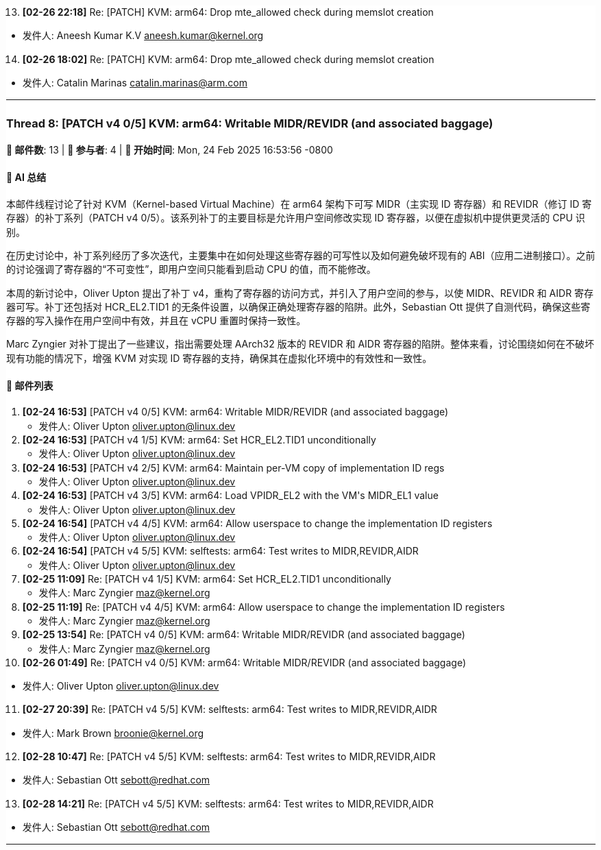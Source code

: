 13. **[02-26 22:18]** Re: [PATCH] KVM: arm64: Drop mte_allowed check during memslot creation
   - 发件人: Aneesh Kumar K.V <aneesh.kumar@kernel.org>
14. **[02-26 18:02]** Re: [PATCH] KVM: arm64: Drop mte_allowed check during memslot
 creation
   - 发件人: Catalin Marinas <catalin.marinas@arm.com>

---

### Thread 8: [PATCH v4 0/5] KVM: arm64: Writable MIDR/REVIDR (and associated baggage)

**📧 邮件数**: 13 | **👥 参与者**: 4 | **📅 开始时间**: Mon, 24 Feb 2025 16:53:56 -0800

#### 🤖 AI 总结

本邮件线程讨论了针对 KVM（Kernel-based Virtual Machine）在 arm64 架构下可写 MIDR（主实现 ID 寄存器）和 REVIDR（修订 ID 寄存器）的补丁系列（PATCH v4 0/5）。该系列补丁的主要目标是允许用户空间修改实现 ID 寄存器，以便在虚拟机中提供更灵活的 CPU 识别。

在历史讨论中，补丁系列经历了多次迭代，主要集中在如何处理这些寄存器的可写性以及如何避免破坏现有的 ABI（应用二进制接口）。之前的讨论强调了寄存器的“不可变性”，即用户空间只能看到启动 CPU 的值，而不能修改。

本周的新讨论中，Oliver Upton 提出了补丁 v4，重构了寄存器的访问方式，并引入了用户空间的参与，以使 MIDR、REVIDR 和 AIDR 寄存器可写。补丁还包括对 HCR_EL2.TID1 的无条件设置，以确保正确处理寄存器的陷阱。此外，Sebastian Ott 提供了自测代码，确保这些寄存器的写入操作在用户空间中有效，并且在 vCPU 重置时保持一致性。

Marc Zyngier 对补丁提出了一些建议，指出需要处理 AArch32 版本的 REVIDR 和 AIDR 寄存器的陷阱。整体来看，讨论围绕如何在不破坏现有功能的情况下，增强 KVM 对实现 ID 寄存器的支持，确保其在虚拟化环境中的有效性和一致性。

#### 📝 邮件列表

1. **[02-24 16:53]** [PATCH v4 0/5] KVM: arm64: Writable MIDR/REVIDR (and associated baggage)
   - 发件人: Oliver Upton <oliver.upton@linux.dev>
2. **[02-24 16:53]** [PATCH v4 1/5] KVM: arm64: Set HCR_EL2.TID1 unconditionally
   - 发件人: Oliver Upton <oliver.upton@linux.dev>
3. **[02-24 16:53]** [PATCH v4 2/5] KVM: arm64: Maintain per-VM copy of implementation ID regs
   - 发件人: Oliver Upton <oliver.upton@linux.dev>
4. **[02-24 16:53]** [PATCH v4 3/5] KVM: arm64: Load VPIDR_EL2 with the VM's MIDR_EL1 value
   - 发件人: Oliver Upton <oliver.upton@linux.dev>
5. **[02-24 16:54]** [PATCH v4 4/5] KVM: arm64: Allow userspace to change the implementation ID registers
   - 发件人: Oliver Upton <oliver.upton@linux.dev>
6. **[02-24 16:54]** [PATCH v4 5/5] KVM: selftests: arm64: Test writes to MIDR,REVIDR,AIDR
   - 发件人: Oliver Upton <oliver.upton@linux.dev>
7. **[02-25 11:09]** Re: [PATCH v4 1/5] KVM: arm64: Set HCR_EL2.TID1 unconditionally
   - 发件人: Marc Zyngier <maz@kernel.org>
8. **[02-25 11:19]** Re: [PATCH v4 4/5] KVM: arm64: Allow userspace to change the implementation ID registers
   - 发件人: Marc Zyngier <maz@kernel.org>
9. **[02-25 13:54]** Re: [PATCH v4 0/5] KVM: arm64: Writable MIDR/REVIDR (and associated baggage)
   - 发件人: Marc Zyngier <maz@kernel.org>
10. **[02-26 01:49]** Re: [PATCH v4 0/5] KVM: arm64: Writable MIDR/REVIDR (and associated baggage)
   - 发件人: Oliver Upton <oliver.upton@linux.dev>
11. **[02-27 20:39]** Re: [PATCH v4 5/5] KVM: selftests: arm64: Test writes to
 MIDR,REVIDR,AIDR
   - 发件人: Mark Brown <broonie@kernel.org>
12. **[02-28 10:47]** Re: [PATCH v4 5/5] KVM: selftests: arm64: Test writes to
 MIDR,REVIDR,AIDR
   - 发件人: Sebastian Ott <sebott@redhat.com>
13. **[02-28 14:21]** Re: [PATCH v4 5/5] KVM: selftests: arm64: Test writes to
 MIDR,REVIDR,AIDR
   - 发件人: Sebastian Ott <sebott@redhat.com>

---
